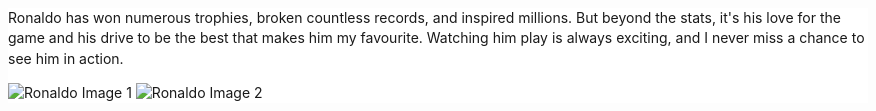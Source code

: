 <p>
  Ronaldo has won numerous trophies, broken countless records, and inspired millions. But beyond the stats, it's his love for the game and his drive to be the best that makes him my favourite. Watching him play is always exciting, and I never miss a chance to see him in action.
</p>

<div class="image-container">
  <img src="https://upload.wikimedia.org/wikipedia/commons/8/8c/Cristiano_Ronaldo_2018.jpg" alt="Ronaldo Image 1">
  <img src="https://upload.wikimedia.org/wikipedia/commons/2/2e/Cristiano_Ronaldo_2017.jpg" alt="Ronaldo Image 2">
</div>

</body>
</html>
